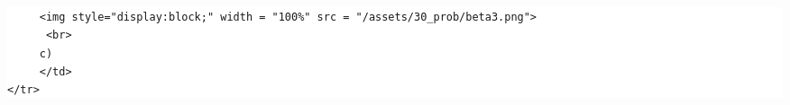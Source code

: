          <img style="display:block;" width = "100%" src = "/assets/30_prob/beta3.png">
          <br>
         c)
         </td>
    </tr>
</table>
</div>
